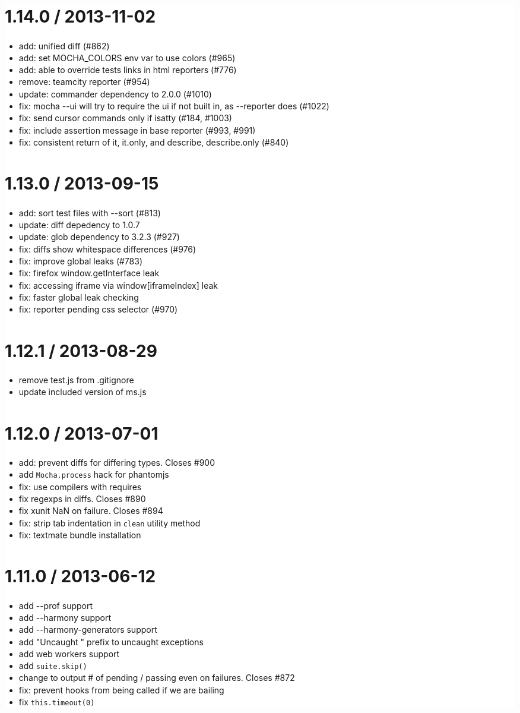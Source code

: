 1.14.0 / 2013-11-02
==================

* add: unified diff (#862)
* add: set MOCHA_COLORS env var to use colors (#965)
* add: able to override tests links in html reporters (#776)
* remove: teamcity reporter (#954)
* update: commander dependency to 2.0.0 (#1010)
* fix: mocha --ui will try to require the ui if not built in, as --reporter does (#1022)
* fix: send cursor commands only if isatty (#184, #1003)
* fix: include assertion message in base reporter (#993, #991)
* fix: consistent return of it, it.only, and describe, describe.only (#840)

1.13.0 / 2013-09-15
==================

* add: sort test files with --sort (#813)
* update: diff depedency to 1.0.7
* update: glob dependency to 3.2.3 (#927)
* fix: diffs show whitespace differences (#976)
* fix: improve global leaks (#783)
* fix: firefox window.getInterface leak
* fix: accessing iframe via window[iframeIndex] leak
* fix: faster global leak checking
* fix: reporter pending css selector (#970)

1.12.1 / 2013-08-29
==================

* remove test.js from .gitignore
* update included version of ms.js

1.12.0 / 2013-07-01
==================

* add: prevent diffs for differing types. Closes #900
* add `Mocha.process` hack for phantomjs
* fix: use compilers with requires
* fix regexps in diffs. Closes #890
* fix xunit NaN on failure. Closes #894
* fix: strip tab indentation in `clean` utility method
* fix: textmate bundle installation

1.11.0 / 2013-06-12
==================

* add --prof support
* add --harmony support
* add --harmony-generators support
* add "Uncaught " prefix to uncaught exceptions
* add web workers support
* add `suite.skip()`
* change to output # of pending / passing even on failures. Closes #872
* fix: prevent hooks from being called if we are bailing
* fix `this.timeout(0)`
